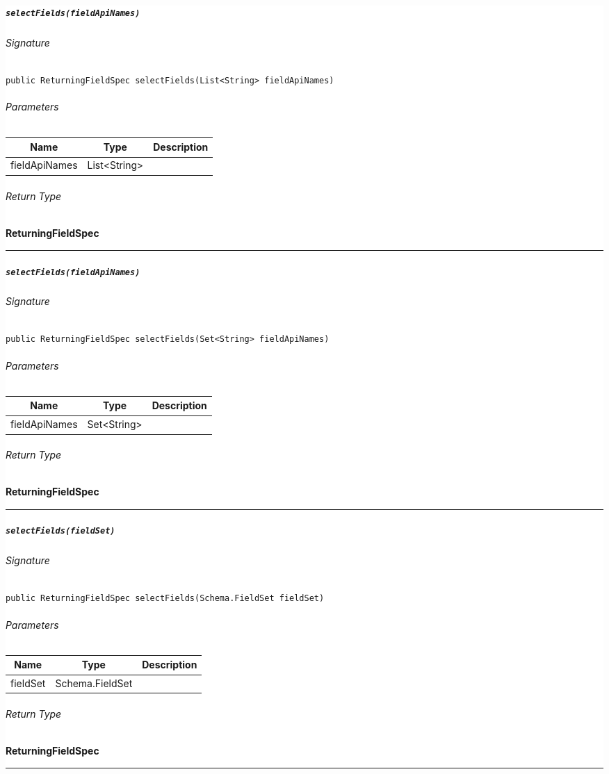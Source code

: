 ##### `selectFields(fieldApiNames)`

###### Signature

```apex
public ReturningFieldSpec selectFields(List<String> fieldApiNames)
```

###### Parameters

| Name          | Type               | Description |
| ------------- | ------------------ | ----------- |
| fieldApiNames | List&lt;String&gt; |             |

###### Return Type

**ReturningFieldSpec**

---

##### `selectFields(fieldApiNames)`

###### Signature

```apex
public ReturningFieldSpec selectFields(Set<String> fieldApiNames)
```

###### Parameters

| Name          | Type              | Description |
| ------------- | ----------------- | ----------- |
| fieldApiNames | Set&lt;String&gt; |             |

###### Return Type

**ReturningFieldSpec**

---

##### `selectFields(fieldSet)`

###### Signature

```apex
public ReturningFieldSpec selectFields(Schema.FieldSet fieldSet)
```

###### Parameters

| Name     | Type            | Description |
| -------- | --------------- | ----------- |
| fieldSet | Schema.FieldSet |             |

###### Return Type

**ReturningFieldSpec**

---